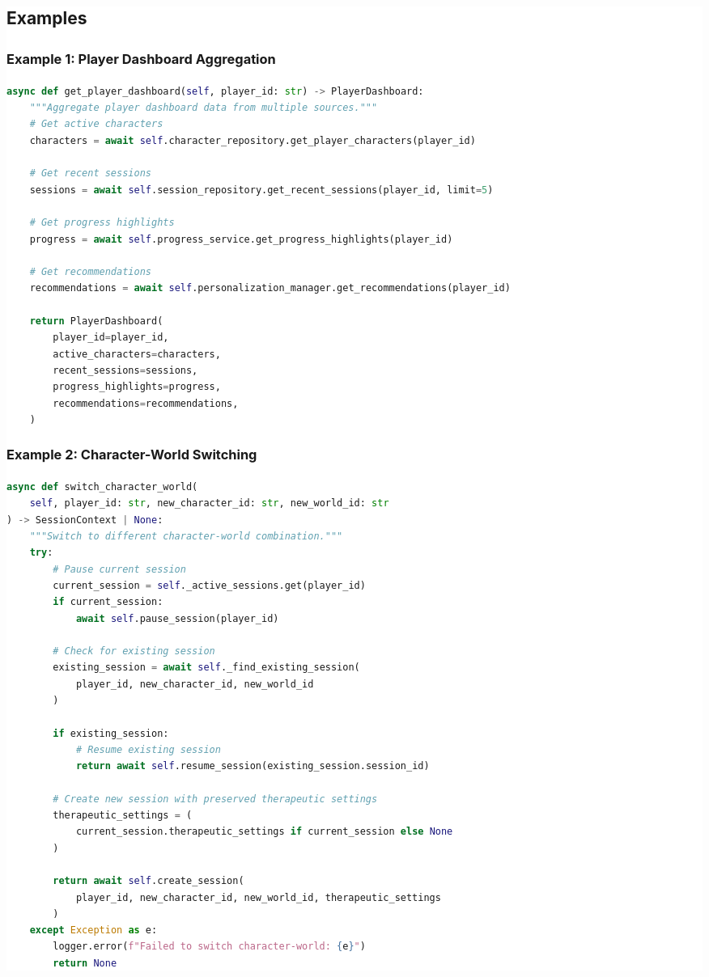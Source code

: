 ## Examples

### Example 1: Player Dashboard Aggregation

```python
async def get_player_dashboard(self, player_id: str) -> PlayerDashboard:
    """Aggregate player dashboard data from multiple sources."""
    # Get active characters
    characters = await self.character_repository.get_player_characters(player_id)

    # Get recent sessions
    sessions = await self.session_repository.get_recent_sessions(player_id, limit=5)

    # Get progress highlights
    progress = await self.progress_service.get_progress_highlights(player_id)

    # Get recommendations
    recommendations = await self.personalization_manager.get_recommendations(player_id)

    return PlayerDashboard(
        player_id=player_id,
        active_characters=characters,
        recent_sessions=sessions,
        progress_highlights=progress,
        recommendations=recommendations,
    )
```

### Example 2: Character-World Switching

```python
async def switch_character_world(
    self, player_id: str, new_character_id: str, new_world_id: str
) -> SessionContext | None:
    """Switch to different character-world combination."""
    try:
        # Pause current session
        current_session = self._active_sessions.get(player_id)
        if current_session:
            await self.pause_session(player_id)

        # Check for existing session
        existing_session = await self._find_existing_session(
            player_id, new_character_id, new_world_id
        )

        if existing_session:
            # Resume existing session
            return await self.resume_session(existing_session.session_id)

        # Create new session with preserved therapeutic settings
        therapeutic_settings = (
            current_session.therapeutic_settings if current_session else None
        )

        return await self.create_session(
            player_id, new_character_id, new_world_id, therapeutic_settings
        )
    except Exception as e:
        logger.error(f"Failed to switch character-world: {e}")
        return None
```
